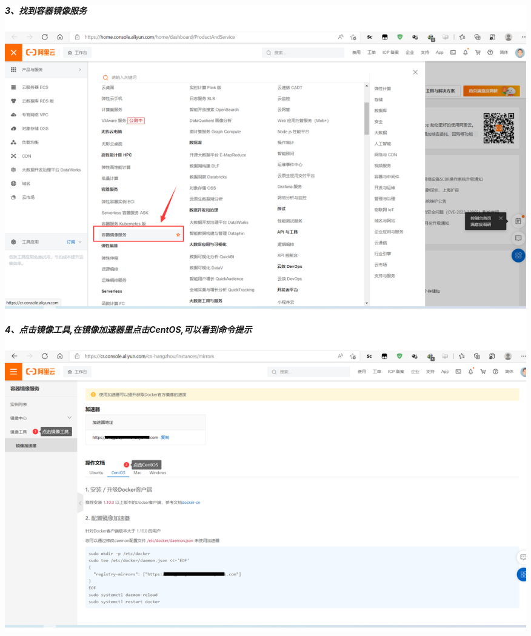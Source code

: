 ##### 3、找到容器镜像服务

![容器镜像服务](image/1.6.9.3.png)

##### 4、点击镜像工具,在镜像加速器里点击CentOS,可以看到命令提示

![点击镜像工具](image/1.6.9.4.png)
